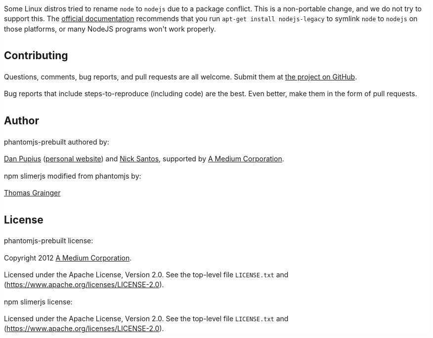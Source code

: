 Some Linux distros tried to rename `node` to `nodejs` due to a package
conflict. This is a non-portable change, and we do not try to support this. The
[official documentation](https://github.com/joyent/node/wiki/Installing-Node.js-via-package-manager#ubuntu-mint-elementary-os)
recommends that you run `apt-get install nodejs-legacy` to symlink `node` to `nodejs`
on those platforms, or many NodeJS programs won't work properly.

Contributing
------------

Questions, comments, bug reports, and pull requests are all welcome.  Submit them at
[the project on GitHub](https://github.com/graingert/slimerjs/).

Bug reports that include steps-to-reproduce (including code) are the
best. Even better, make them in the form of pull requests.

Author
------

phantomjs-prebuilt authored by:

[Dan Pupius](https://github.com/dpup)
([personal website](http://pupius.co.uk)) and
[Nick Santos](https://github.com/nicks), supported by
[A Medium Corporation](http://medium.com/).

npm slimerjs modified from phantomjs by:

[Thomas Grainger](https://github.com/graingert)

License
-------

phantomjs-prebuilt license:

Copyright 2012 [A Medium Corporation](http://medium.com/).

Licensed under the Apache License, Version 2.0.
See the top-level file `LICENSE.txt` and
(https://www.apache.org/licenses/LICENSE-2.0).

npm slimerjs license:

Licensed under the Apache License, Version 2.0.
See the top-level file `LICENSE.txt` and
(https://www.apache.org/licenses/LICENSE-2.0).
